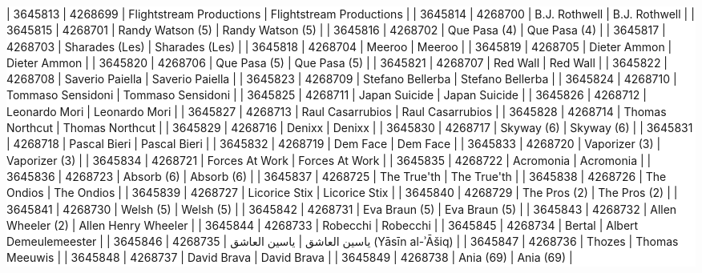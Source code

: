 | 3645813 | 4268699 | Flightstream Productions | Flightstream Productions |
| 3645814 | 4268700 | B.J. Rothwell | B.J. Rothwell |
| 3645815 | 4268701 | Randy Watson (5) | Randy Watson (5) |
| 3645816 | 4268702 | Que Pasa (4) | Que Pasa (4) |
| 3645817 | 4268703 | Sharades (Les) | Sharades (Les) |
| 3645818 | 4268704 | Meeroo | Meeroo |
| 3645819 | 4268705 | Dieter Ammon | Dieter Ammon |
| 3645820 | 4268706 | Que Pasa (5) | Que Pasa (5) |
| 3645821 | 4268707 | Red Wall | Red Wall |
| 3645822 | 4268708 | Saverio Paiella | Saverio Paiella |
| 3645823 | 4268709 | Stefano Bellerba | Stefano Bellerba |
| 3645824 | 4268710 | Tommaso Sensidoni | Tommaso Sensidoni |
| 3645825 | 4268711 | Japan Suicide | Japan Suicide |
| 3645826 | 4268712 | Leonardo Mori | Leonardo Mori |
| 3645827 | 4268713 | Raul Casarrubios | Raul Casarrubios |
| 3645828 | 4268714 | Thomas Northcut | Thomas Northcut |
| 3645829 | 4268716 | Denixx | Denixx |
| 3645830 | 4268717 | Skyway (6) | Skyway (6) |
| 3645831 | 4268718 | Pascal Bieri | Pascal Bieri |
| 3645832 | 4268719 | Dem Face | Dem Face |
| 3645833 | 4268720 | Vaporizer (3) | Vaporizer (3) |
| 3645834 | 4268721 | Forces At Work | Forces At Work |
| 3645835 | 4268722 | Acromonia | Acromonia |
| 3645836 | 4268723 | Absorb (6) | Absorb (6) |
| 3645837 | 4268725 | The True'th | The True'th |
| 3645838 | 4268726 | The Ondios | The Ondios |
| 3645839 | 4268727 | Licorice Stix | Licorice Stix |
| 3645840 | 4268729 | The Pros (2) | The Pros (2) |
| 3645841 | 4268730 | Welsh (5) | Welsh (5) |
| 3645842 | 4268731 | Eva Braun (5) | Eva Braun (5) |
| 3645843 | 4268732 | Allen Wheeler (2) | Allen Henry Wheeler |
| 3645844 | 4268733 | Robecchi | Robecchi |
| 3645845 | 4268734 | Bertal | Albert Demeulemeester |
| 3645846 | 4268735 | ياسين العاشق | ياسين العاشق (Yāsīn al-ʾĀšiq) |
| 3645847 | 4268736 | Thozes | Thomas Meeuwis |
| 3645848 | 4268737 | David Brava | David Brava |
| 3645849 | 4268738 | Ania (69) | Ania (69) |